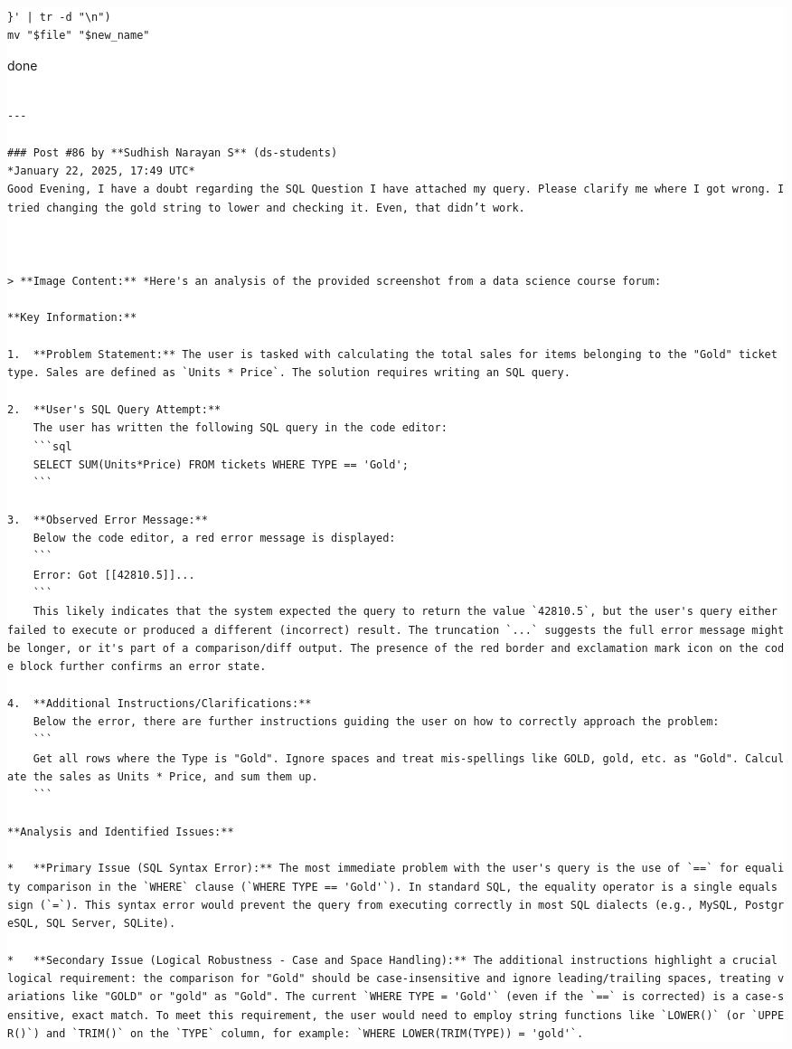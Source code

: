     }' | tr -d "\n")
    mv "$file" "$new_name"
done

```

---

### Post #86 by **Sudhish Narayan S** (ds-students)
*January 22, 2025, 17:49 UTC*
Good Evening, I have a doubt regarding the SQL Question I have attached my query. Please clarify me where I got wrong. I tried changing the gold string to lower and checking it. Even, that didn’t work.  



> **Image Content:** *Here's an analysis of the provided screenshot from a data science course forum:

**Key Information:**

1.  **Problem Statement:** The user is tasked with calculating the total sales for items belonging to the "Gold" ticket type. Sales are defined as `Units * Price`. The solution requires writing an SQL query.

2.  **User's SQL Query Attempt:**
    The user has written the following SQL query in the code editor:
    ```sql
    SELECT SUM(Units*Price) FROM tickets WHERE TYPE == 'Gold';
    ```

3.  **Observed Error Message:**
    Below the code editor, a red error message is displayed:
    ```
    Error: Got [[42810.5]]...
    ```
    This likely indicates that the system expected the query to return the value `42810.5`, but the user's query either failed to execute or produced a different (incorrect) result. The truncation `...` suggests the full error message might be longer, or it's part of a comparison/diff output. The presence of the red border and exclamation mark icon on the code block further confirms an error state.

4.  **Additional Instructions/Clarifications:**
    Below the error, there are further instructions guiding the user on how to correctly approach the problem:
    ```
    Get all rows where the Type is "Gold". Ignore spaces and treat mis-spellings like GOLD, gold, etc. as "Gold". Calculate the sales as Units * Price, and sum them up.
    ```

**Analysis and Identified Issues:**

*   **Primary Issue (SQL Syntax Error):** The most immediate problem with the user's query is the use of `==` for equality comparison in the `WHERE` clause (`WHERE TYPE == 'Gold'`). In standard SQL, the equality operator is a single equals sign (`=`). This syntax error would prevent the query from executing correctly in most SQL dialects (e.g., MySQL, PostgreSQL, SQL Server, SQLite).

*   **Secondary Issue (Logical Robustness - Case and Space Handling):** The additional instructions highlight a crucial logical requirement: the comparison for "Gold" should be case-insensitive and ignore leading/trailing spaces, treating variations like "GOLD" or "gold" as "Gold". The current `WHERE TYPE = 'Gold'` (even if the `==` is corrected) is a case-sensitive, exact match. To meet this requirement, the user would need to employ string functions like `LOWER()` (or `UPPER()`) and `TRIM()` on the `TYPE` column, for example: `WHERE LOWER(TRIM(TYPE)) = 'gold'`.

```